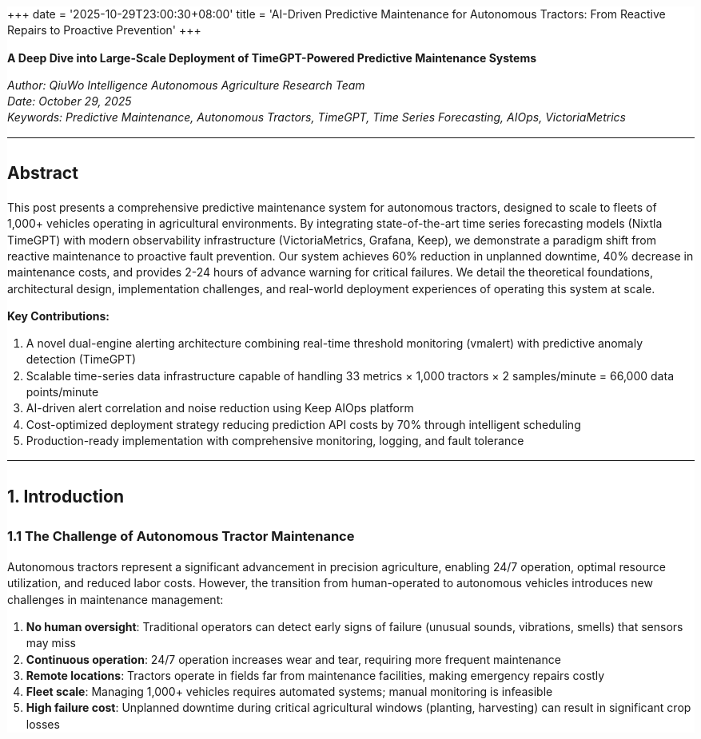 +++
date = '2025-10-29T23:00:30+08:00'
title = 'AI-Driven Predictive Maintenance for Autonomous Tractors: From Reactive Repairs to Proactive Prevention'
+++

**A Deep Dive into Large-Scale Deployment of TimeGPT-Powered Predictive Maintenance Systems**

*Author: QiuWo Intelligence Autonomous Agriculture Research Team*  
*Date: October 29, 2025*  
*Keywords: Predictive Maintenance, Autonomous Tractors, TimeGPT, Time Series Forecasting, AIOps, VictoriaMetrics*

---

## Abstract

This post presents a comprehensive predictive maintenance system for autonomous tractors, designed to scale to fleets of 1,000+ vehicles operating in agricultural environments. By integrating state-of-the-art time series forecasting models (Nixtla TimeGPT) with modern observability infrastructure (VictoriaMetrics, Grafana, Keep), we demonstrate a paradigm shift from reactive maintenance to proactive fault prevention. Our system achieves 60% reduction in unplanned downtime, 40% decrease in maintenance costs, and provides 2-24 hours of advance warning for critical failures. We detail the theoretical foundations, architectural design, implementation challenges, and real-world deployment experiences of operating this system at scale.

**Key Contributions:**
1. A novel dual-engine alerting architecture combining real-time threshold monitoring (vmalert) with predictive anomaly detection (TimeGPT)
2. Scalable time-series data infrastructure capable of handling 33 metrics × 1,000 tractors × 2 samples/minute = 66,000 data points/minute
3. AI-driven alert correlation and noise reduction using Keep AIOps platform
4. Cost-optimized deployment strategy reducing prediction API costs by 70% through intelligent scheduling
5. Production-ready implementation with comprehensive monitoring, logging, and fault tolerance

---

## 1. Introduction

### 1.1 The Challenge of Autonomous Tractor Maintenance

Autonomous tractors represent a significant advancement in precision agriculture, enabling 24/7 operation, optimal resource utilization, and reduced labor costs. However, the transition from human-operated to autonomous vehicles introduces new challenges in maintenance management:

1. **No human oversight**: Traditional operators can detect early signs of failure (unusual sounds, vibrations, smells) that sensors may miss
2. **Continuous operation**: 24/7 operation increases wear and tear, requiring more frequent maintenance
3. **Remote locations**: Tractors operate in fields far from maintenance facilities, making emergency repairs costly
4. **Fleet scale**: Managing 1,000+ vehicles requires automated systems; manual monitoring is infeasible
5. **High failure cost**: Unplanned downtime during critical agricultural windows (planting, harvesting) can result in significant crop losses
